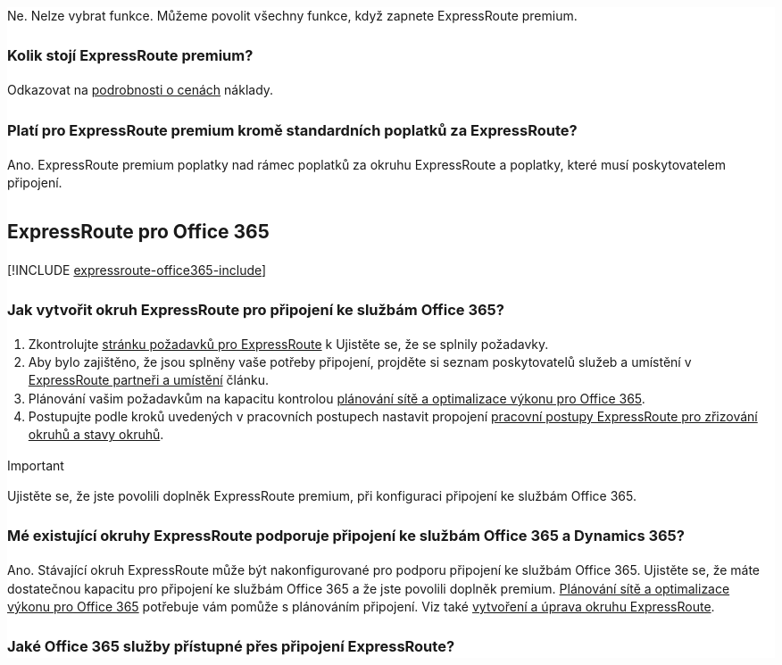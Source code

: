 Ne. Nelze vybrat funkce. Můžeme povolit všechny funkce, když zapnete ExpressRoute premium.

### <a name="how-much-does-expressroute-premium-cost"></a>Kolik stojí ExpressRoute premium?

Odkazovat na [podrobnosti o cenách](https://azure.microsoft.com/pricing/details/expressroute/) náklady.

### <a name="do-i-pay-for-expressroute-premium-in-addition-to-standard-expressroute-charges"></a>Platí pro ExpressRoute premium kromě standardních poplatků za ExpressRoute?

Ano. ExpressRoute premium poplatky nad rámec poplatků za okruhu ExpressRoute a poplatky, které musí poskytovatelem připojení.

## <a name="expressroute-for-office-365"></a>ExpressRoute pro Office 365

[!INCLUDE [expressroute-office365-include](../../includes/expressroute-office365-include.md)]

### <a name="how-do-i-create-an-expressroute-circuit-to-connect-to-office-365-services"></a>Jak vytvořit okruh ExpressRoute pro připojení ke službám Office 365?

1. Zkontrolujte [stránku požadavků pro ExpressRoute](expressroute-prerequisites.md) k Ujistěte se, že se splnily požadavky.
2. Aby bylo zajištěno, že jsou splněny vaše potřeby připojení, projděte si seznam poskytovatelů služeb a umístění v [ExpressRoute partneři a umístění](expressroute-locations.md) článku.
3. Plánování vašim požadavkům na kapacitu kontrolou [plánování sítě a optimalizace výkonu pro Office 365](http://aka.ms/tune/).
4. Postupujte podle kroků uvedených v pracovních postupech nastavit propojení [pracovní postupy ExpressRoute pro zřizování okruhů a stavy okruhů](expressroute-workflows.md).

> [!IMPORTANT]
> Ujistěte se, že jste povolili doplněk ExpressRoute premium, při konfiguraci připojení ke službám Office 365.
> 
> 

### <a name="can-my-existing-expressroute-circuits-support-connectivity-to-office-365-services-and-dynamics-365"></a>Mé existující okruhy ExpressRoute podporuje připojení ke službám Office 365 a Dynamics 365?

Ano. Stávající okruh ExpressRoute může být nakonfigurované pro podporu připojení ke službám Office 365. Ujistěte se, že máte dostatečnou kapacitu pro připojení ke službám Office 365 a že jste povolili doplněk premium. [Plánování sítě a optimalizace výkonu pro Office 365](http://aka.ms/tune/) potřebuje vám pomůže s plánováním připojení. Viz také [vytvoření a úprava okruhu ExpressRoute](expressroute-howto-circuit-classic.md).

### <a name="what-office-365-services-can-be-accessed-over-an-expressroute-connection"></a>Jaké Office 365 služby přístupné přes připojení ExpressRoute?

